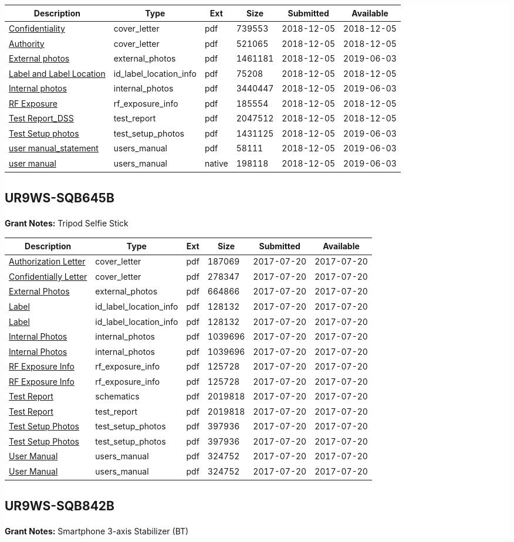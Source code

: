 | Description | Type | Ext | Size | Submitted | Available |
| ----------- | ---- | --- | ---- | --------- | --------- |
| [Confidentiality](UR9WS-18016/d9ed08708608b774aeebe3bb0196bd14/4095664.pdf) | cover_letter | pdf | 739553 | 2018-12-05 | 2018-12-05 |
| [Authority](UR9WS-18016/d9ed08708608b774aeebe3bb0196bd14/4095665.pdf) | cover_letter | pdf | 521065 | 2018-12-05 | 2018-12-05 |
| [External photos](UR9WS-18016/d9ed08708608b774aeebe3bb0196bd14/4095659.pdf) | external_photos | pdf | 1461181 | 2018-12-05 | 2019-06-03 |
| [Label and Label Location](UR9WS-18016/d9ed08708608b774aeebe3bb0196bd14/4095666.pdf) | id_label_location_info | pdf | 75208 | 2018-12-05 | 2018-12-05 |
| [Internal photos](UR9WS-18016/d9ed08708608b774aeebe3bb0196bd14/4095660.pdf) | internal_photos | pdf | 3440447 | 2018-12-05 | 2019-06-03 |
| [RF Exposure](UR9WS-18016/d9ed08708608b774aeebe3bb0196bd14/4095667.pdf) | rf_exposure_info | pdf | 185554 | 2018-12-05 | 2018-12-05 |
| [Test Report_DSS](UR9WS-18016/d9ed08708608b774aeebe3bb0196bd14/4095668.pdf) | test_report | pdf | 2047512 | 2018-12-05 | 2018-12-05 |
| [Test Setup photos](UR9WS-18016/d9ed08708608b774aeebe3bb0196bd14/4095661.pdf) | test_setup_photos | pdf | 1431125 | 2018-12-05 | 2019-06-03 |
| [user manual_statement](UR9WS-18016/d9ed08708608b774aeebe3bb0196bd14/4095662.pdf) | users_manual | pdf | 58111 | 2018-12-05 | 2019-06-03 |
| [user manual](UR9WS-18016/d9ed08708608b774aeebe3bb0196bd14/4095663.native) | users_manual | native | 198118 | 2018-12-05 | 2019-06-03 |
## UR9WS-SQB645B
**Grant Notes:** Tripod Selfie Stick

| Description | Type | Ext | Size | Submitted | Available |
| ----------- | ---- | --- | ---- | --------- | --------- |
| [Authorization Letter](UR9WS-SQB645B/adeef4bece3983dba1bebd6982b8331f/3473103.pdf) | cover_letter | pdf | 187069 | 2017-07-20 | 2017-07-20 |
| [Confidentially Letter](UR9WS-SQB645B/adeef4bece3983dba1bebd6982b8331f/3473104.pdf) | cover_letter | pdf | 278347 | 2017-07-20 | 2017-07-20 |
| [External Photos](UR9WS-SQB645B/adeef4bece3983dba1bebd6982b8331f/3473113.pdf) | external_photos | pdf | 664866 | 2017-07-20 | 2017-07-20 |
| [Label](UR9WS-SQB645B/adeef4bece3983dba1bebd6982b8331f/3473105.pdf) | id_label_location_info | pdf | 128132 | 2017-07-20 | 2017-07-20 |
| [Label](UR9WS-SQB645B/adeef4bece3983dba1bebd6982b8331f/3473105.pdf) | id_label_location_info | pdf | 128132 | 2017-07-20 | 2017-07-20 |
| [Internal Photos](UR9WS-SQB645B/adeef4bece3983dba1bebd6982b8331f/3473100.pdf) | internal_photos | pdf | 1039696 | 2017-07-20 | 2017-07-20 |
| [Internal Photos](UR9WS-SQB645B/adeef4bece3983dba1bebd6982b8331f/3473100.pdf) | internal_photos | pdf | 1039696 | 2017-07-20 | 2017-07-20 |
| [RF Exposure Info](UR9WS-SQB645B/adeef4bece3983dba1bebd6982b8331f/3473110.pdf) | rf_exposure_info | pdf | 125728 | 2017-07-20 | 2017-07-20 |
| [RF Exposure Info](UR9WS-SQB645B/adeef4bece3983dba1bebd6982b8331f/3473110.pdf) | rf_exposure_info | pdf | 125728 | 2017-07-20 | 2017-07-20 |
| [Test Report](UR9WS-SQB645B/adeef4bece3983dba1bebd6982b8331f/3473109.pdf) | schematics | pdf | 2019818 | 2017-07-20 | 2017-07-20 |
| [Test Report](UR9WS-SQB645B/adeef4bece3983dba1bebd6982b8331f/3473109.pdf) | test_report | pdf | 2019818 | 2017-07-20 | 2017-07-20 |
| [Test Setup Photos](UR9WS-SQB645B/adeef4bece3983dba1bebd6982b8331f/3473108.pdf) | test_setup_photos | pdf | 397936 | 2017-07-20 | 2017-07-20 |
| [Test Setup Photos](UR9WS-SQB645B/adeef4bece3983dba1bebd6982b8331f/3473108.pdf) | test_setup_photos | pdf | 397936 | 2017-07-20 | 2017-07-20 |
| [User Manual](UR9WS-SQB645B/adeef4bece3983dba1bebd6982b8331f/3473111.pdf) | users_manual | pdf | 324752 | 2017-07-20 | 2017-07-20 |
| [User Manual](UR9WS-SQB645B/adeef4bece3983dba1bebd6982b8331f/3473111.pdf) | users_manual | pdf | 324752 | 2017-07-20 | 2017-07-20 |
## UR9WS-SQB842B
**Grant Notes:** Smartphone 3-axis Stabilizer (BT)
